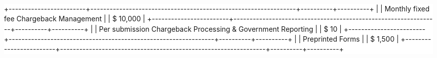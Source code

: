+------------------------+----------------------------------------------------------------+----------+----------+
|                        | Monthly fixed fee Chargeback Management                        |          | $ 10,000 |
+------------------------+----------------------------------------------------------------+----------+----------+
|                        | Per submission Chargeback Processing & Government Reporting    |          | $ 10     |
+------------------------+----------------------------------------------------------------+----------+----------+
|                        | Preprinted Forms                                               |          | $ 1,500  |
+------------------------+----------------------------------------------------------------+----------+----------+
